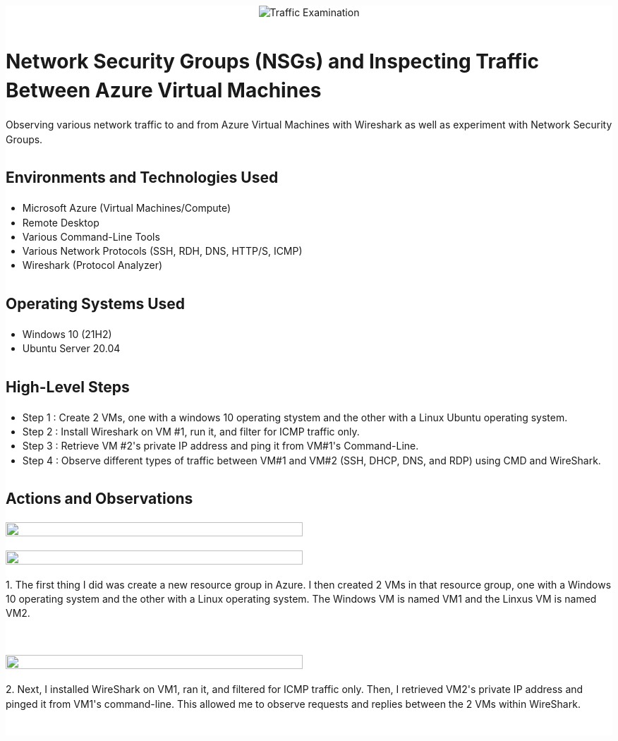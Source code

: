 <p align="center">
<img src="https://i.imgur.com/Ua7udoS.png" alt="Traffic Examination"/>
</p>

<h1>Network Security Groups (NSGs) and Inspecting Traffic Between Azure Virtual Machines</h1>
Observing various network traffic to and from Azure Virtual Machines with Wireshark as well as experiment with Network Security Groups. <br />

<h2>Environments and Technologies Used</h2>

- Microsoft Azure (Virtual Machines/Compute)
- Remote Desktop
- Various Command-Line Tools
- Various Network Protocols (SSH, RDH, DNS, HTTP/S, ICMP)
- Wireshark (Protocol Analyzer)

<h2>Operating Systems Used </h2>

- Windows 10 (21H2)
- Ubuntu Server 20.04

<h2>High-Level Steps</h2>

- Step 1 : Create 2 VMs, one with a windows 10 operating stystem and the other with a Linux Ubuntu operating system.
- Step 2 : Install Wireshark on VM #1, run it, and filter for ICMP traffic only.
- Step 3 : Retrieve VM #2's private IP address and ping it from VM#1's Command-Line.
- Step 4 : Observe different types of traffic between VM#1 and VM#2 (SSH, DHCP, DNS, and RDP) using CMD and WireShark.

<h2>Actions and Observations</h2>

<p>
<img src="https://i.ibb.co/D5wSscF/Lab2-1.png" height="70%" width="70%" alt=""/>
</p>
<p>
<img src="https://i.ibb.co/8gD9dyQ/Lab2-3.png" height="70%" width="70%" alt=""/>
</p>
<p>
1. The first thing I did was create a new resource group in Azure. I then created 2 VMs in that resource group, one with a Windows 10 operating system and the other with a Linux operating system. The Windows VM is named VM1 and the Linxus VM is named VM2.
</p>
<br />

<p>
<img src="https://i.ibb.co/mD78pKS/lab2-4.png" height="70%" width="70%" alt=""/>
</p>
<p>
2. Next, I installed WireShark on VM1, ran it, and filtered for ICMP traffic only. Then, I retrieved VM2's private IP address and pinged it from VM1's command-line. This allowed me to observe requests and replies between the 2 VMs within WireShark.
</p>
<br />
